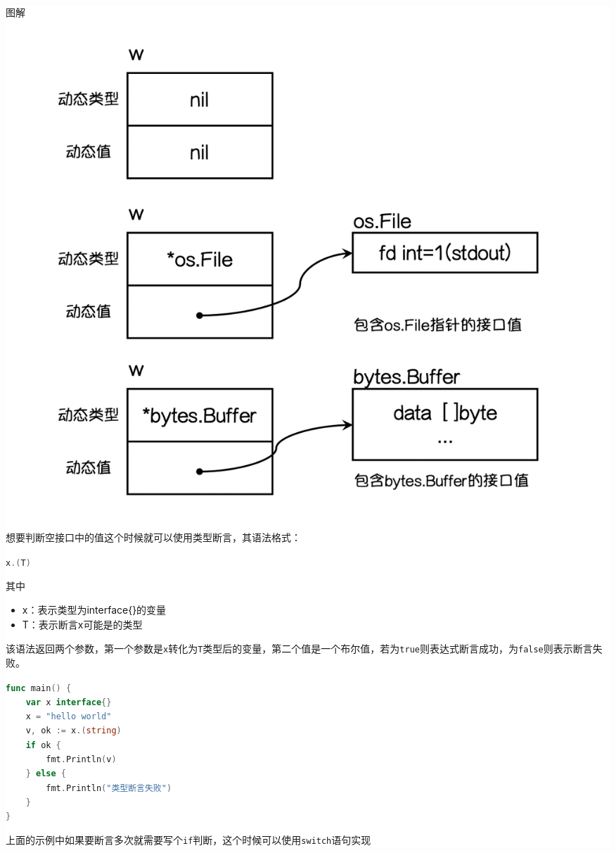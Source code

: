 图解

![接口值图解](images/接口值图解.png)

想要判断空接口中的值这个时候就可以使用类型断言，其语法格式：

```go
x.(T)
```
其中
- x：表示类型为interface{}的变量
- T：表示断言x可能是的类型

该语法返回两个参数，第一个参数是`x`转化为`T`类型后的变量，第二个值是一个布尔值，若为`true`则表达式断言成功，为`false`则表示断言失败。

```go
func main() {
    var x interface{}
    x = "hello world"
    v, ok := x.(string)
    if ok {
        fmt.Println(v)
    } else {
        fmt.Println("类型断言失败")
    }
}
```
上面的示例中如果要断言多次就需要写个`if`判断，这个时候可以使用`switch`语句实现
